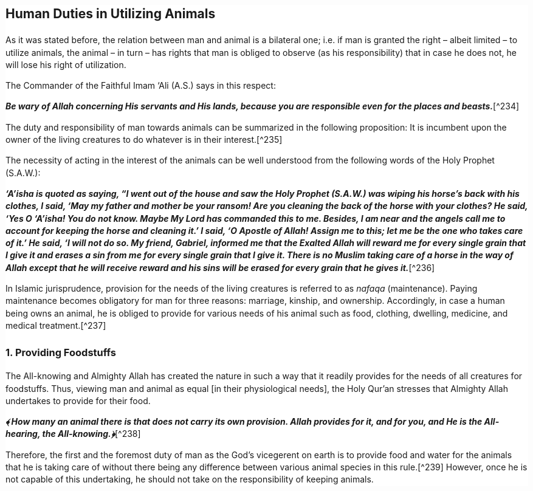 Human Duties in Utilizing Animals
---------------------------------

As it was stated before, the relation between man and animal is a
bilateral one; i.e. if man is granted the right – albeit limited – to
utilize animals, the animal – in turn – has rights that man is obliged
to observe (as his responsibility) that in case he does not, he will
lose his right of utilization.

The Commander of the Faithful Imam ‘Ali (A.S.) says in this respect:

***Be wary of Allah concerning His servants and His lands, because you
are responsible even for the places and beasts.***[^234]

The duty and responsibility of man towards animals can be summarized in
the following proposition: It is incumbent upon the owner of the living
creatures to do whatever is in their interest.[^235]

The necessity of acting in the interest of the animals can be well
understood from the following words of the Holy Prophet (S.A.W.):

***‘A’isha is quoted as saying, “I went out of the house and saw the
Holy Prophet (S.A.W.) was wiping his horse’s back with his clothes, I
said, ‘May my father and mother be your ransom! Are you cleaning the
back of the horse with your clothes? He said, ‘Yes O ‘A’isha! You do not
know. Maybe My Lord has commanded this to me. Besides, I am near and the
angels call me to account for keeping the horse and cleaning it.’ I
said, ‘O Apostle of Allah! Assign me to this; let me be the one who
takes care of it.’ He said, ‘I will not do so. My friend, Gabriel,
informed me that the Exalted Allah will reward me for every single grain
that I give it and erases a sin from me for every single grain that I
give it. There is no Muslim taking care of a horse in the way of Allah
except that he will receive reward and his sins will be erased for every
grain that he gives it.***[^236]

In Islamic jurisprudence, provision for the needs of the living
creatures is referred to as *nafaqa* (maintenance). Paying maintenance
becomes obligatory for man for three reasons: marriage, kinship, and
ownership. Accordingly, in case a human being owns an animal, he is
obliged to provide for various needs of his animal such as food,
clothing, dwelling, medicine, and medical treatment.[^237]

### 1. Providing Foodstuffs

The All-knowing and Almighty Allah has created the nature in such a way
that it readily provides for the needs of all creatures for foodstuffs.
Thus, viewing man and animal as equal [in their physiological needs],
the Holy Qur’an stresses that Almighty Allah undertakes to provide for
their food.

***﴾ How many an animal there is that does not carry its own provision.
Allah provides for it, and for you, and He is the All-hearing, the
All-knowing.﴿***[^238]

Therefore, the first and the foremost duty of man as the God’s
vicegerent on earth is to provide food and water for the animals that he
is taking care of without there being any difference between various
animal species in this rule.[^239] However, once he is not capable of
this undertaking, he should not take on the responsibility of keeping
animals.
